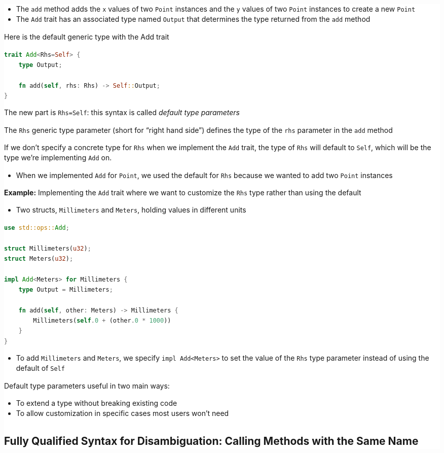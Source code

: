 - The `add` method adds the `x` values of two `Point` instances and the `y` values of two `Point` instances to create a new `Point`
- The `Add` trait has an associated type named `Output` that determines the type returned from the `add` method

Here is the default generic type with the Add trait

```rust
trait Add<Rhs=Self> {
    type Output;

    fn add(self, rhs: Rhs) -> Self::Output;
}
```

The new part is `Rhs=Self`: this syntax is called *default type parameters*

The `Rhs` generic type parameter (short for “right hand side”) defines the type of the `rhs` parameter in the `add` method

If we don’t specify a concrete type for `Rhs` when we implement the `Add` trait, the type of `Rhs` will default to `Self`, which will be the type we’re implementing `Add` on.

- When we implemented `Add` for `Point`, we used the default for `Rhs` because we wanted to add two `Point` instances

****************Example:**************** Implementing the `Add` trait where we want to customize the `Rhs` type rather than using the default

- Two structs, `Millimeters` and `Meters`, holding values in different units

```rust
use std::ops::Add;

struct Millimeters(u32);
struct Meters(u32);

impl Add<Meters> for Millimeters {
    type Output = Millimeters;

    fn add(self, other: Meters) -> Millimeters {
        Millimeters(self.0 + (other.0 * 1000))
    }
}
```

- To add `Millimeters` and `Meters`, we specify `impl Add<Meters>` to set the value of the `Rhs` type parameter instead of using the default of `Self`

Default type parameters useful in two main ways:

- To extend a type without breaking existing code
- To allow customization in specific cases most users won’t need

## Fully Qualified Syntax for Disambiguation: Calling Methods with the Same Name
